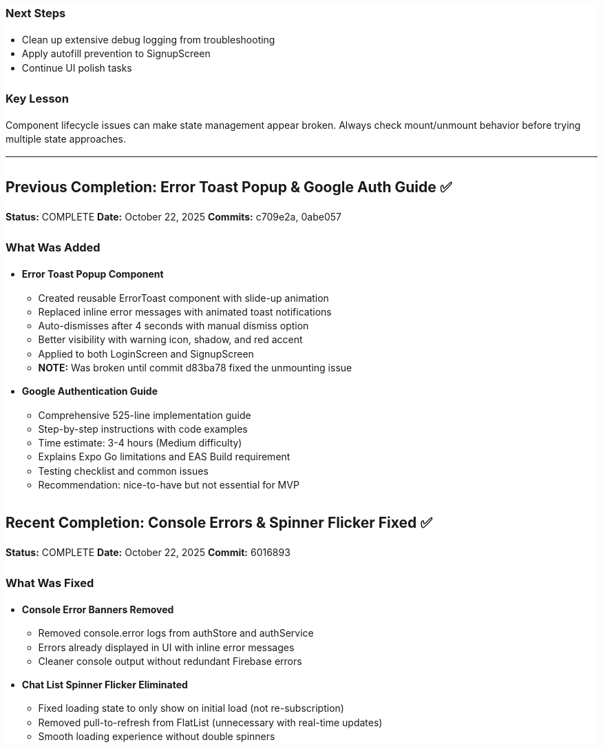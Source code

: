 ### Next Steps
- Clean up extensive debug logging from troubleshooting
- Apply autofill prevention to SignupScreen
- Continue UI polish tasks

### Key Lesson
Component lifecycle issues can make state management appear broken. Always check mount/unmount behavior before trying multiple state approaches.

---

## Previous Completion: Error Toast Popup & Google Auth Guide ✅
**Status:** COMPLETE
**Date:** October 22, 2025
**Commits:** c709e2a, 0abe057

### What Was Added
- **Error Toast Popup Component**
  - Created reusable ErrorToast component with slide-up animation
  - Replaced inline error messages with animated toast notifications
  - Auto-dismisses after 4 seconds with manual dismiss option
  - Better visibility with warning icon, shadow, and red accent
  - Applied to both LoginScreen and SignupScreen
  - **NOTE:** Was broken until commit d83ba78 fixed the unmounting issue
  
- **Google Authentication Guide**
  - Comprehensive 525-line implementation guide
  - Step-by-step instructions with code examples
  - Time estimate: 3-4 hours (Medium difficulty)
  - Explains Expo Go limitations and EAS Build requirement
  - Testing checklist and common issues
  - Recommendation: nice-to-have but not essential for MVP

## Recent Completion: Console Errors & Spinner Flicker Fixed ✅
**Status:** COMPLETE
**Date:** October 22, 2025
**Commit:** 6016893

### What Was Fixed
- **Console Error Banners Removed**
  - Removed console.error logs from authStore and authService
  - Errors already displayed in UI with inline error messages
  - Cleaner console output without redundant Firebase errors
  
- **Chat List Spinner Flicker Eliminated**
  - Fixed loading state to only show on initial load (not re-subscription)
  - Removed pull-to-refresh from FlatList (unnecessary with real-time updates)
  - Smooth loading experience without double spinners
